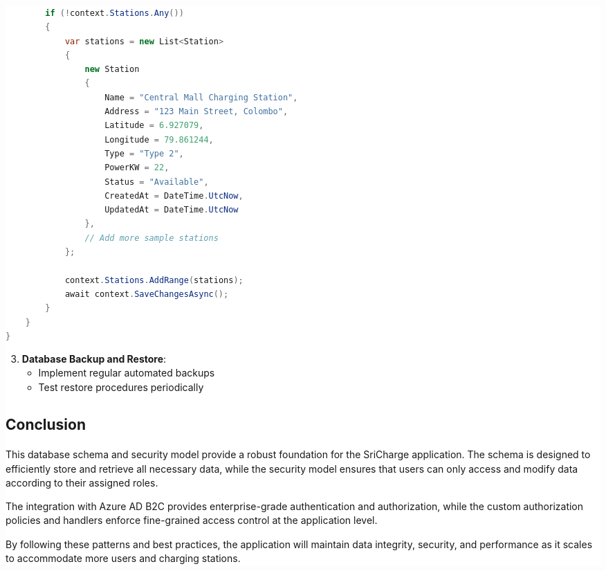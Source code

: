 ```csharp
        if (!context.Stations.Any())
        {
            var stations = new List<Station>
            {
                new Station
                {
                    Name = "Central Mall Charging Station",
                    Address = "123 Main Street, Colombo",
                    Latitude = 6.927079,
                    Longitude = 79.861244,
                    Type = "Type 2",
                    PowerKW = 22,
                    Status = "Available",
                    CreatedAt = DateTime.UtcNow,
                    UpdatedAt = DateTime.UtcNow
                },
                // Add more sample stations
            };
            
            context.Stations.AddRange(stations);
            await context.SaveChangesAsync();
        }
    }
}
```

3. **Database Backup and Restore**:
   - Implement regular automated backups
   - Test restore procedures periodically

## Conclusion

This database schema and security model provide a robust foundation for the SriCharge application. The schema is designed to efficiently store and retrieve all necessary data, while the security model ensures that users can only access and modify data according to their assigned roles.

The integration with Azure AD B2C provides enterprise-grade authentication and authorization, while the custom authorization policies and handlers enforce fine-grained access control at the application level.

By following these patterns and best practices, the application will maintain data integrity, security, and performance as it scales to accommodate more users and charging stations.
